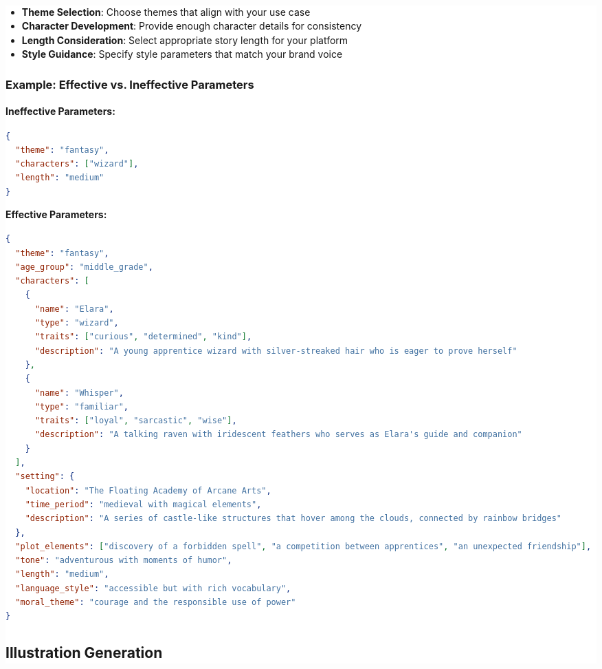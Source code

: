 - **Theme Selection**: Choose themes that align with your use case
- **Character Development**: Provide enough character details for consistency
- **Length Consideration**: Select appropriate story length for your platform
- **Style Guidance**: Specify style parameters that match your brand voice

### Example: Effective vs. Ineffective Parameters

**Ineffective Parameters:**
```json
{
  "theme": "fantasy",
  "characters": ["wizard"],
  "length": "medium"
}
```

**Effective Parameters:**
```json
{
  "theme": "fantasy",
  "age_group": "middle_grade",
  "characters": [
    {
      "name": "Elara",
      "type": "wizard",
      "traits": ["curious", "determined", "kind"],
      "description": "A young apprentice wizard with silver-streaked hair who is eager to prove herself"
    },
    {
      "name": "Whisper",
      "type": "familiar",
      "traits": ["loyal", "sarcastic", "wise"],
      "description": "A talking raven with iridescent feathers who serves as Elara's guide and companion"
    }
  ],
  "setting": {
    "location": "The Floating Academy of Arcane Arts",
    "time_period": "medieval with magical elements",
    "description": "A series of castle-like structures that hover among the clouds, connected by rainbow bridges"
  },
  "plot_elements": ["discovery of a forbidden spell", "a competition between apprentices", "an unexpected friendship"],
  "tone": "adventurous with moments of humor",
  "length": "medium",
  "language_style": "accessible but with rich vocabulary",
  "moral_theme": "courage and the responsible use of power"
}
```

## Illustration Generation
